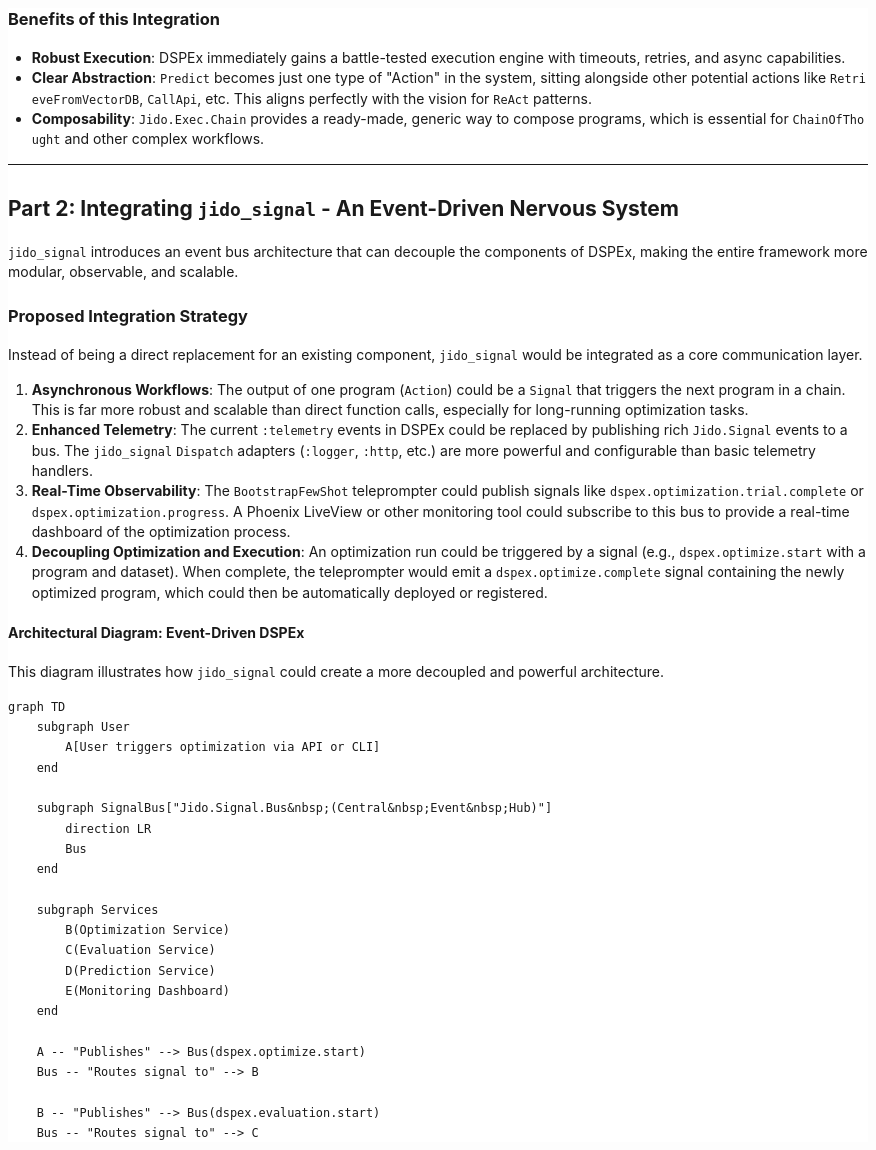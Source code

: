 ### Benefits of this Integration

*   **Robust Execution**: DSPEx immediately gains a battle-tested execution engine with timeouts, retries, and async capabilities.
*   **Clear Abstraction**: `Predict` becomes just one type of "Action" in the system, sitting alongside other potential actions like `RetrieveFromVectorDB`, `CallApi`, etc. This aligns perfectly with the vision for `ReAct` patterns.
*   **Composability**: `Jido.Exec.Chain` provides a ready-made, generic way to compose programs, which is essential for `ChainOfThought` and other complex workflows.

---

## Part 2: Integrating `jido_signal` - An Event-Driven Nervous System

`jido_signal` introduces an event bus architecture that can decouple the components of DSPEx, making the entire framework more modular, observable, and scalable.

### Proposed Integration Strategy

Instead of being a direct replacement for an existing component, `jido_signal` would be integrated as a core communication layer.

1.  **Asynchronous Workflows**: The output of one program (`Action`) could be a `Signal` that triggers the next program in a chain. This is far more robust and scalable than direct function calls, especially for long-running optimization tasks.
2.  **Enhanced Telemetry**: The current `:telemetry` events in DSPEx could be replaced by publishing rich `Jido.Signal` events to a bus. The `jido_signal` `Dispatch` adapters (`:logger`, `:http`, etc.) are more powerful and configurable than basic telemetry handlers.
3.  **Real-Time Observability**: The `BootstrapFewShot` teleprompter could publish signals like `dspex.optimization.trial.complete` or `dspex.optimization.progress`. A Phoenix LiveView or other monitoring tool could subscribe to this bus to provide a real-time dashboard of the optimization process.
4.  **Decoupling Optimization and Execution**: An optimization run could be triggered by a signal (e.g., `dspex.optimize.start` with a program and dataset). When complete, the teleprompter would emit a `dspex.optimize.complete` signal containing the newly optimized program, which could then be automatically deployed or registered.

#### **Architectural Diagram: Event-Driven DSPEx**

This diagram illustrates how `jido_signal` could create a more decoupled and powerful architecture.

```mermaid
graph TD
    subgraph User
        A[User triggers optimization via API or CLI]
    end

    subgraph SignalBus["Jido.Signal.Bus&nbsp;(Central&nbsp;Event&nbsp;Hub)"]
        direction LR
        Bus
    end

    subgraph Services
        B(Optimization Service)
        C(Evaluation Service)
        D(Prediction Service)
        E(Monitoring Dashboard)
    end

    A -- "Publishes" --> Bus(dspex.optimize.start)
    Bus -- "Routes signal to" --> B

    B -- "Publishes" --> Bus(dspex.evaluation.start)
    Bus -- "Routes signal to" --> C

```